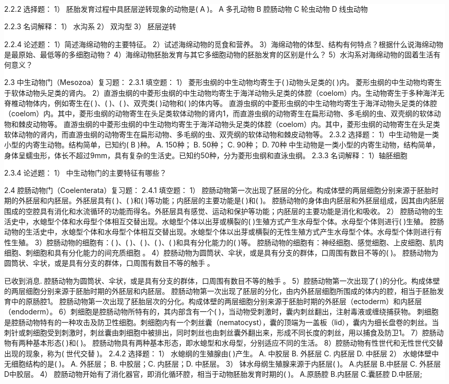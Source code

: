 2.2.2 选择题：
1） 胚胎发育过程中具胚层逆转现象的动物是(    A    )。
A 多孔动物   B 腔肠动物   C 轮虫动物  D 线虫动物

2.2.3 名词解释：
1） 水沟系    2） 双沟型    3） 胚层逆转

2.2.4 论述题：
1）简述海绵动物的主要特征。
2）试述海绵动物的觅食和营养。
3）海绵动物的体型、结构有何特点？根据什么说海绵动物是最原始、最低等的多细胞动物？
4）海绵动物胚胎发育与其它多细胞动物的胚胎发育的区别是什么？
5）水沟系对海绵动物的固着生活有何意义？

2.3  中生动物门（Mesozoa）复习题：
2.3.1 填空题：
1） 菱形虫纲的中生动物均寄生于(        )动物头足类的(        )内。
菱形虫纲的中生动物均寄生于软体动物头足类的肾内。
2）直游虫纲的中菱形虫纲的中生动物均寄生于海洋动物头足类的体腔（coelom）内。生动物寄生于多种海洋无脊椎动物体内，例如寄生在(        )、(        )、(        )、双壳类(        )动物和(        )的体内等。
直游虫纲的中菱形虫纲的中生动物均寄生于海洋动物头足类的体腔（coelom）内。其中，菱形虫纲的动物寄生在头足类软体动物的肾内1，而直游虫纲的动物寄生在扁形动物、多毛纲的虫、双壳纲的软体动物和棘皮动物等。
直游虫纲的中菱形虫纲的中生动物均寄生于海洋动物头足类的体腔（coelom）内。其中，菱形虫纲的动物寄生在头足类软体动物的肾内，而直游虫纲的动物寄生在扁形动物、多毛纲的虫、双壳纲的软体动物和棘皮动物等。
2.3.2 选择题：
1）中生动物是一类小型的内寄生动物。结构简单，已知约(   B     )种。
A. 150种； B. 50种； C. 90种； D.  70种
中生动物是一类小型的内寄生动物，结构简单，身体呈蠕虫形，体长不超过9mm，具有复杂的生活史。已知约50种，分为菱形虫纲和直泳虫纲。
2.3.3 名词解释：
1）轴胚细胞

2.3.4 论述题：
1） 中生动物门的主要特征有哪些？

2.4  腔肠动物门（Coelenterata）复习题：
2.4.1 填空题：
1） 腔肠动物第一次出现了胚层的分化。构成体壁的两层细胞分别来源于胚胎时期的外胚层和内胚层。外胚层具有(        )、(        )和(        )等功能；内胚层的主要功能是(        )和(        )。
腔肠动物的身体由内胚层和外胚层组成，因其由内胚层围成的空腔具有消化和水流循环的功能而得名。外胚层具有感觉、运动和保护等功能；内胚层的主要功能是消化和吸收。
2） 腔肠动物的生活史中，水螅型个体和水母型个体相互交替出现。水螅型个体以出芽或横裂的(        )生殖方式产生水母型个体。水母型个体则进行(        )生殖。
腔肠动物的生活史中，水螅型个体和水母型个体相互交替出现。水螅型个体以出芽或横裂的无性生殖方式产生水母型个体。水母型个体则进行有性生殖。
3）腔肠动物的细胞有：(        )、(        )、(        )、(        )、(        )和具有分化能力的(        )等。
腔肠动物的细胞有：神经细胞、感觉细胞、上皮细胞、肌肉细胞、刺细胞和具有分化能力的间充质细胞 。
4）腔肠动物为圆筒状、伞状，或是具有分支的群体，口周围有数目不等的(       )。
腔肠动物为圆筒状、伞状，或是具有分支的群体，口周围有数目不等的触手 。

已收到消息. 腔肠动物为圆筒状、伞状，或是具有分支的群体，口周围有数目不等的触手 。
5）腔肠动物第一次出现了(        )的分化。构成体壁的两层细胞分别来源于胚胎时期的外胚层和内胚层。
腔肠动物第一次出现了胚层的分化，由内外胚层细胞所围成的体内的腔，相当于胚胎发育中的原肠腔1。
腔肠动物第一次出现了胚胎层次的分化。构成体壁的两层细胞分别来源于胚胎时期的外胚层（ectoderm）和内胚层（endoderm）。
6）刺细胞是腔肠动物所特有的，其内部含有一个(        )，当动物受刺激时，囊内刺丝翻出，注射毒液或缠绕捕获物。
刺细胞是腔肠动物特有的一种攻击及防卫性细胞。刺细胞内有一个刺丝囊（nematocyst），囊的顶端为一盖板（lid），囊内为细长盘卷的刺丝。当刺针或刺细胞受到刺激时，刺丝囊由刺细胞中被排出，同时刺丝也由刺丝囊外翻出来，形成不同长度的刺丝，用以捕食及防卫1。
7）腔肠动物有两种基本形态(        )和(        )。
腔肠动物具有两种基本形态，即水螅型和水母型，分别适应不同的生活。
8）腔肠动物有性世代和无性世代交替出现的现象，称为(   世代交替     )。
2.4.2 选择题：
1） 水螅纲的生殖腺由(        )产生。
A. 中胶层   B. 外胚层 C. 内胚层 D. 中胚层
2） 水螅体壁中无细胞结构的是(        )。
A. 外胚层； B. 中胶层；C. 内胚层；D. 中胚层。
3） 钵水母纲生殖腺来源于内胚层(        )。
A.内胚层 B.中胚层 C. 外胚层D中胶层。
4） 腔肠动物开始有了消化器官，即消化循环腔，相当于动物胚胎发育时期的(        )。
A.原肠腔   B.内胚层   C.囊胚腔   D.中胚层;
